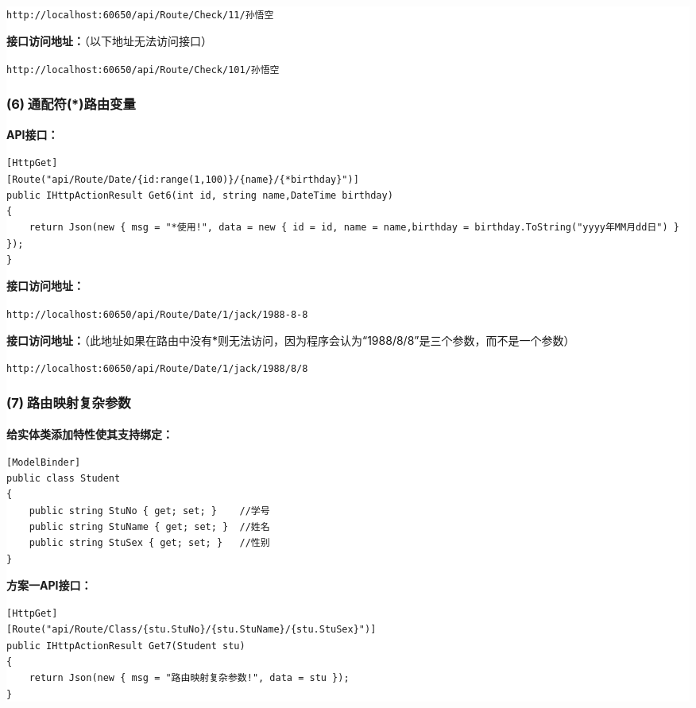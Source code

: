 ```
http://localhost:60650/api/Route/Check/11/孙悟空
```

**接口访问地址：**（以下地址无法访问接口）

```
http://localhost:60650/api/Route/Check/101/孙悟空
```

### (6) 通配符(*)路由变量

**API接口：**

```
[HttpGet]
[Route("api/Route/Date/{id:range(1,100)}/{name}/{*birthday}")]
public IHttpActionResult Get6(int id, string name,DateTime birthday)
{
	return Json(new { msg = "*使用!", data = new { id = id, name = name,birthday = birthday.ToString("yyyy年MM月dd日") } });
}
```

**接口访问地址：**

```
http://localhost:60650/api/Route/Date/1/jack/1988-8-8
```

**接口访问地址：**（此地址如果在路由中没有*则无法访问，因为程序会认为“1988/8/8”是三个参数，而不是一个参数）

```
http://localhost:60650/api/Route/Date/1/jack/1988/8/8
```

### (7) 路由映射复杂参数

**给实体类添加特性使其支持绑定：**

```
[ModelBinder]
public class Student
{
	public string StuNo { get; set; }    //学号
	public string StuName { get; set; }  //姓名
	public string StuSex { get; set; }   //性别
}
```

**方案一API接口：**

```
[HttpGet]
[Route("api/Route/Class/{stu.StuNo}/{stu.StuName}/{stu.StuSex}")]
public IHttpActionResult Get7(Student stu)
{
	return Json(new { msg = "路由映射复杂参数!", data = stu });
}
```
